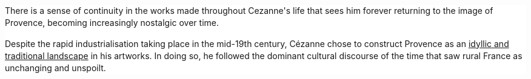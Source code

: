 There is a sense of continuity in the works made throughout Cezanne's life that sees him forever returning to the image of Provence, becoming increasingly nostalgic over time. 

Despite the rapid industrialisation taking place in the mid-19th century, Cézanne chose to construct Provence as an [idyllic and traditional landscape](#3) in his artworks. In doing so, he followed the dominant cultural discourse of the time that saw rural France as unchanging and unspoilt.